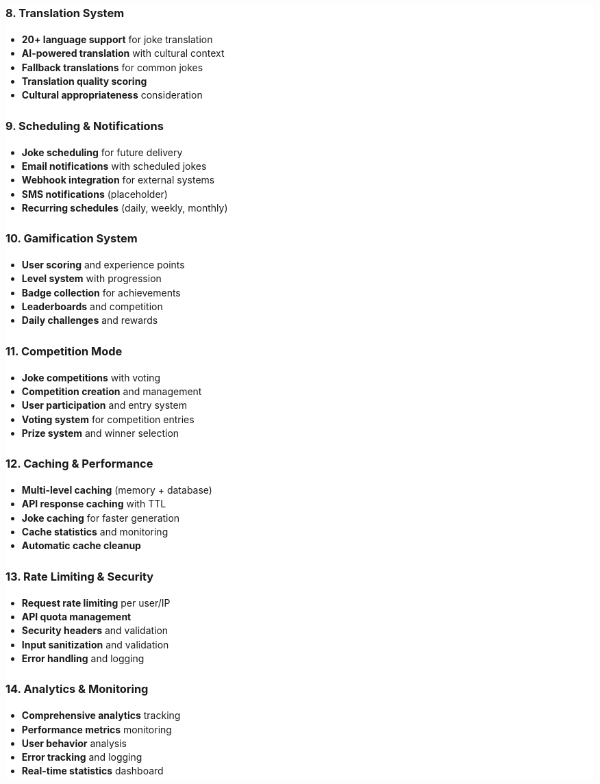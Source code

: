 ### 8. **Translation System**
- **20+ language support** for joke translation
- **AI-powered translation** with cultural context
- **Fallback translations** for common jokes
- **Translation quality scoring**
- **Cultural appropriateness** consideration

### 9. **Scheduling & Notifications**
- **Joke scheduling** for future delivery
- **Email notifications** with scheduled jokes
- **Webhook integration** for external systems
- **SMS notifications** (placeholder)
- **Recurring schedules** (daily, weekly, monthly)

### 10. **Gamification System**
- **User scoring** and experience points
- **Level system** with progression
- **Badge collection** for achievements
- **Leaderboards** and competition
- **Daily challenges** and rewards

### 11. **Competition Mode**
- **Joke competitions** with voting
- **Competition creation** and management
- **User participation** and entry system
- **Voting system** for competition entries
- **Prize system** and winner selection

### 12. **Caching & Performance**
- **Multi-level caching** (memory + database)
- **API response caching** with TTL
- **Joke caching** for faster generation
- **Cache statistics** and monitoring
- **Automatic cache cleanup**

### 13. **Rate Limiting & Security**
- **Request rate limiting** per user/IP
- **API quota management**
- **Security headers** and validation
- **Input sanitization** and validation
- **Error handling** and logging

### 14. **Analytics & Monitoring**
- **Comprehensive analytics** tracking
- **Performance metrics** monitoring
- **User behavior** analysis
- **Error tracking** and logging
- **Real-time statistics** dashboard
